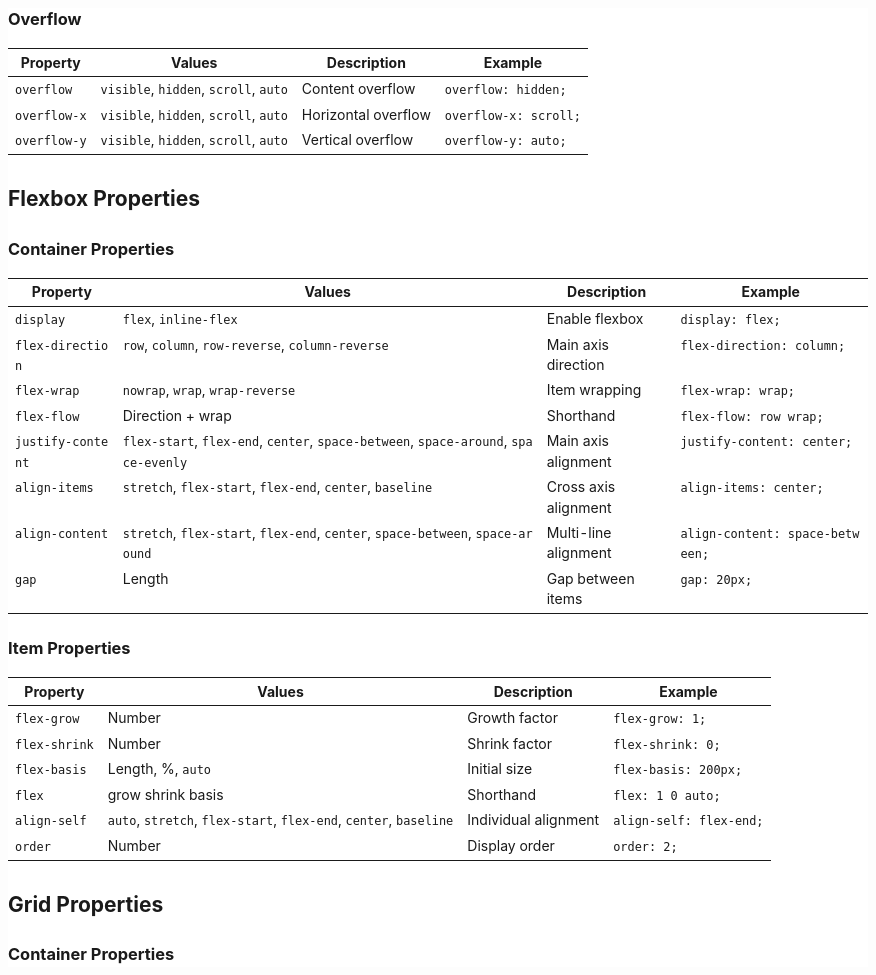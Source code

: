 ### Overflow

| Property     | Values                                | Description         | Example               |
| ------------ | ------------------------------------- | ------------------- | --------------------- |
| `overflow`   | `visible`, `hidden`, `scroll`, `auto` | Content overflow    | `overflow: hidden;`   |
| `overflow-x` | `visible`, `hidden`, `scroll`, `auto` | Horizontal overflow | `overflow-x: scroll;` |
| `overflow-y` | `visible`, `hidden`, `scroll`, `auto` | Vertical overflow   | `overflow-y: auto;`   |

## Flexbox Properties

### Container Properties

| Property          | Values                                                                              | Description          | Example                         |
| ----------------- | ----------------------------------------------------------------------------------- | -------------------- | ------------------------------- |
| `display`         | `flex`, `inline-flex`                                                               | Enable flexbox       | `display: flex;`                |
| `flex-direction`  | `row`, `column`, `row-reverse`, `column-reverse`                                    | Main axis direction  | `flex-direction: column;`       |
| `flex-wrap`       | `nowrap`, `wrap`, `wrap-reverse`                                                    | Item wrapping        | `flex-wrap: wrap;`              |
| `flex-flow`       | Direction + wrap                                                                    | Shorthand            | `flex-flow: row wrap;`          |
| `justify-content` | `flex-start`, `flex-end`, `center`, `space-between`, `space-around`, `space-evenly` | Main axis alignment  | `justify-content: center;`      |
| `align-items`     | `stretch`, `flex-start`, `flex-end`, `center`, `baseline`                           | Cross axis alignment | `align-items: center;`          |
| `align-content`   | `stretch`, `flex-start`, `flex-end`, `center`, `space-between`, `space-around`      | Multi-line alignment | `align-content: space-between;` |
| `gap`             | Length                                                                              | Gap between items    | `gap: 20px;`                    |

### Item Properties

| Property      | Values                                                            | Description          | Example                 |
| ------------- | ----------------------------------------------------------------- | -------------------- | ----------------------- |
| `flex-grow`   | Number                                                            | Growth factor        | `flex-grow: 1;`         |
| `flex-shrink` | Number                                                            | Shrink factor        | `flex-shrink: 0;`       |
| `flex-basis`  | Length, %, `auto`                                                 | Initial size         | `flex-basis: 200px;`    |
| `flex`        | grow shrink basis                                                 | Shorthand            | `flex: 1 0 auto;`       |
| `align-self`  | `auto`, `stretch`, `flex-start`, `flex-end`, `center`, `baseline` | Individual alignment | `align-self: flex-end;` |
| `order`       | Number                                                            | Display order        | `order: 2;`             |

## Grid Properties

### Container Properties
